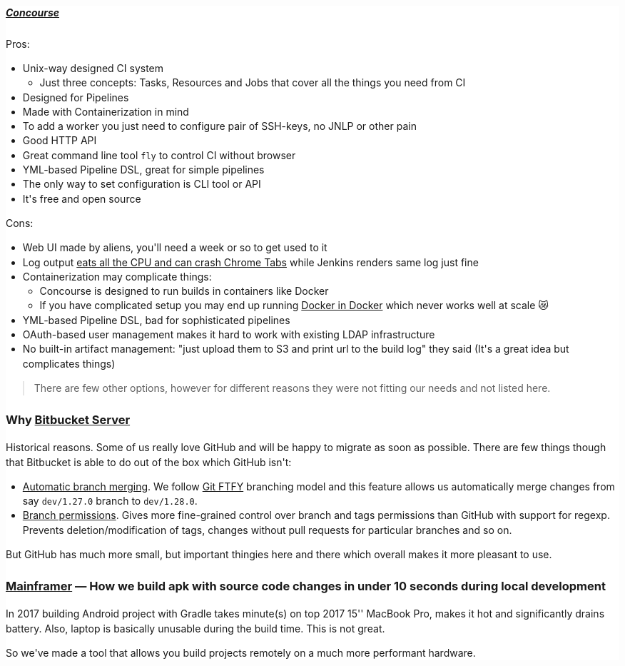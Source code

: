 ##### [Concourse][concourse]

Pros:

- Unix-way designed CI system
    - Just three concepts: Tasks, Resources and Jobs that cover all the things you need from CI
- Designed for Pipelines
- Made with Containerization in mind
- To add a worker you just need to configure pair of SSH-keys, no JNLP or other pain
- Good HTTP API
- Great command line tool `fly` to control CI without browser
- YML-based Pipeline DSL, great for simple pipelines
- The only way to set configuration is CLI tool or API
- It's free and open source

Cons:

- Web UI made by aliens, you'll need a week or so to get used to it
- Log output [eats all the CPU and can crash Chrome Tabs][concourse log output] while Jenkins renders same log just fine
- Containerization may complicate things:
    - Concourse is designed to run builds in containers like Docker
    - If you have complicated setup you may end up running [Docker in Docker][docker in docker 2015] which never works well at scale 😿
- YML-based Pipeline DSL, bad for sophisticated pipelines
- OAuth-based user management makes it hard to work with existing LDAP infrastructure
- No built-in artifact management: "just upload them to S3 and print url to the build log" they said (It's a great idea but complicates things)

>There are few other options, however for different reasons they were not fitting our needs and not listed here.

### Why [Bitbucket Server][bitbucket server]

Historical reasons. Some of us really love GitHub and will be happy to migrate as soon as possible. There are few things though that Bitbucket is able to do out of the box which GitHub isn't:

- [Automatic branch merging][bitbucket automatic branch merging]. We follow [Git FTFY][git ftfy] branching model and this feature allows us automatically merge changes from say `dev/1.27.0` branch to `dev/1.28.0`.
- [Branch permissions][bitbucket branch permissions]. Gives more fine-grained control over branch and tags permissions than GitHub with support for regexp. Prevents deletion/modification of tags, changes without pull requests for particular branches and so on.

But GitHub has much more small, but important thingies here and there which overall makes it more pleasant to use. 

### [Mainframer][mainframer] — How we build apk with source code changes in under 10 seconds during local development

In 2017 building Android project with Gradle takes minute(s) on top 2017 15'' MacBook Pro, makes it hot and significantly drains battery. Also, laptop is basically unusable during the build time. This is not great.

So we've made a tool that allows you build projects remotely on a much more performant hardware.


[bitbucket server]: https://www.atlassian.com/software/bitbucket/server
[docker]: https://www.docker.com/
[docker in docker 2015]: https://jpetazzo.github.io/2015/09/03/do-not-use-docker-in-docker-for-ci/
[docker in docker 2017]: https://github.com/jpetazzo/dind
[bash]: https://en.wikipedia.org/wiki/Bash_%28Unix_shell%29
[bash tutorial]: https://www.ibm.com/developerworks/library/l-bash2/index.html
[kotlin script]: https://kotlinlang.org/docs/tutorials/command-line.html#using-the-command-line-to-run-scripts
[kotlin script depmngmt]: https://youtrack.jetbrains.com/issue/KT-15266
[commander]: https://github.com/gojuno/commander
[swarmer]: https://github.com/gojuno/swarmer
[composer]: https://github.com/gojuno/composer
[spoon]: https://github.com/square/spoon
[composer dynamic sharding]: https://github.com/gojuno/composer/issues/66
[jenkinsfile]: https://jenkins.io/doc/book/pipeline/jenkinsfile/
[groovy]: http://www.groovy-lang.org/
[jenkins]: https://jenkins.io/
[jenkinsfile stash unstash]: https://jenkins.io/doc/pipeline/steps/workflow-basic-steps/#stash-stash-some-files-to-be-used-later-in-the-build
[jenkins 44809]: https://issues.jenkins-ci.org/browse/JENKINS-44809
[jenkins blueocean]: https://jenkins.io/projects/blueocean/
[jenkins enterprise]: https://www.cloudbees.com/products/cloudbees-jenkins-enterprise
[teamcity]: https://www.jetbrains.com/teamcity/
[teamcity pipeline]: https://blog.jetbrains.com/teamcity/2017/02/kotlin-configuration-scripts-extending-the-teamcity-dsl/
[concourse]: https://concourse.ci/introduction.html
[concourse log output]: https://github.com/concourse/concourse/issues/1009
[bitbucket automatic branch merging]: https://confluence.atlassian.com/bitbucketserver/automatic-branch-merging-776639993.html
[bitbucket branch permissions]: https://confluence.atlassian.com/bitbucketserver/using-branch-permissions-776639807.html
[git ftfy]: https://artemzin.com/blog/git-ftfy-branching-model-continuation-of-git-flow-considered-harmful/
[mainframer]: https://github.com/gojuno/mainframer
[el passion]: https://github.com/elpassion
[mainframer intellij plugin]: https://github.com/elpassion/mainframer-intellij-plugin
[mainframer share results]: https://github.com/gojuno/mainframer/issues/17
[artem_zin]: https://twitter.com/artem_zin